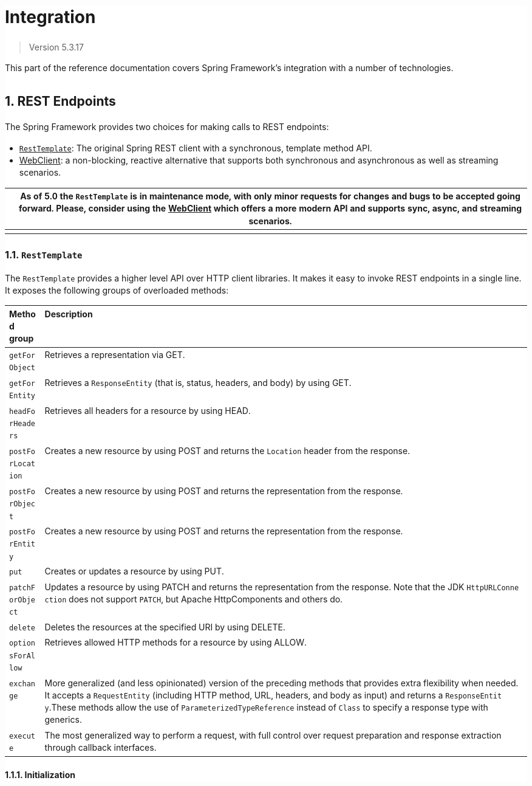 # Integration

> Version 5.3.17

This part of the reference documentation covers Spring Framework’s integration with a number of technologies.

## 1. REST Endpoints

The Spring Framework provides two choices for making calls to REST endpoints:

- [`RestTemplate`](https://docs.spring.io/spring-framework/docs/current/reference/html/integration.html#rest-resttemplate): The original Spring REST client with a synchronous, template method API.
- [WebClient](https://docs.spring.io/spring-framework/docs/current/reference/html/web-reactive.html#webflux-client): a non-blocking, reactive alternative that supports both synchronous and asynchronous as well as streaming scenarios.

|      | As of 5.0 the `RestTemplate` is in maintenance mode, with only minor requests for changes and bugs to be accepted going forward. Please, consider using the [WebClient](https://docs.spring.io/spring-framework/docs/current/reference/html/web-reactive.html#webflux-client) which offers a more modern API and supports sync, async, and streaming scenarios. |
| ---- | ------------------------------------------------------------ |
|      |                                                              |

### 1.1. `RestTemplate`

The `RestTemplate` provides a higher level API over HTTP client libraries. It makes it easy to invoke REST endpoints in a single line. It exposes the following groups of overloaded methods:

| Method group      | Description                                                  |
| :---------------- | :----------------------------------------------------------- |
| `getForObject`    | Retrieves a representation via GET.                          |
| `getForEntity`    | Retrieves a `ResponseEntity` (that is, status, headers, and body) by using GET. |
| `headForHeaders`  | Retrieves all headers for a resource by using HEAD.          |
| `postForLocation` | Creates a new resource by using POST and returns the `Location` header from the response. |
| `postForObject`   | Creates a new resource by using POST and returns the representation from the response. |
| `postForEntity`   | Creates a new resource by using POST and returns the representation from the response. |
| `put`             | Creates or updates a resource by using PUT.                  |
| `patchForObject`  | Updates a resource by using PATCH and returns the representation from the response. Note that the JDK `HttpURLConnection` does not support `PATCH`, but Apache HttpComponents and others do. |
| `delete`          | Deletes the resources at the specified URI by using DELETE.  |
| `optionsForAllow` | Retrieves allowed HTTP methods for a resource by using ALLOW. |
| `exchange`        | More generalized (and less opinionated) version of the preceding methods that provides extra flexibility when needed. It accepts a `RequestEntity` (including HTTP method, URL, headers, and body as input) and returns a `ResponseEntity`.These methods allow the use of `ParameterizedTypeReference` instead of `Class` to specify a response type with generics. |
| `execute`         | The most generalized way to perform a request, with full control over request preparation and response extraction through callback interfaces. |

#### 1.1.1. Initialization
